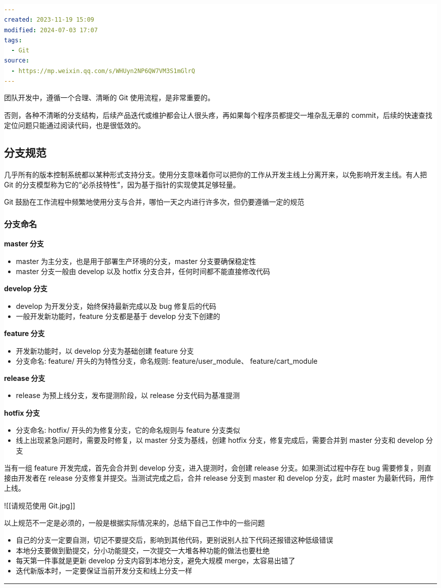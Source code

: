 ```yaml
---
created: 2023-11-19 15:09
modified: 2024-07-03 17:07
tags:
  - Git
source:
  - https://mp.weixin.qq.com/s/WHUyn2NP6QW7VM3S1mGlrQ
---
```


团队开发中，遵循一个合理、清晰的 Git 使用流程，是非常重要的。

否则，各种不清晰的分支结构，后续产品迭代或维护都会让人很头疼，再如果每个程序员都提交一堆杂乱无章的 commit，后续的快速查找定位问题只能通过阅读代码，也是很低效的。

## 分支规范

几乎所有的版本控制系统都以某种形式支持分支。使用分支意味着你可以把你的工作从开发主线上分离开来，以免影响开发主线。有人把 Git 的分支模型称为它的“必杀技特性”，因为基于指针的实现使其足够轻量。

Git 鼓励在工作流程中频繁地使用分支与合并，哪怕一天之内进行许多次，但仍要遵循一定的规范

### 分支命名

**master 分支**

- master 为主分支，也是用于部署生产环境的分支，master 分支要确保稳定性
- master 分支一般由 develop 以及 hotfix 分支合并，任何时间都不能直接修改代码

**develop 分支**

- develop 为开发分支，始终保持最新完成以及 bug 修复后的代码
- 一般开发新功能时，feature 分支都是基于 develop 分支下创建的

**feature 分支**

- 开发新功能时，以 develop 分支为基础创建 feature 分支
- 分支命名: feature/ 开头的为特性分支，命名规则: feature/user_module、 feature/cart_module

**release 分支**

- release 为预上线分支，发布提测阶段，以 release 分支代码为基准提测

**hotfix 分支**

- 分支命名: hotfix/ 开头的为修复分支，它的命名规则与 feature 分支类似
- 线上出现紧急问题时，需要及时修复，以 master 分支为基线，创建 hotfix 分支，修复完成后，需要合并到 master 分支和 develop 分支

当有一组 feature 开发完成，首先会合并到 develop 分支，进入提测时，会创建 release 分支。如果测试过程中存在 bug 需要修复，则直接由开发者在 release 分支修复并提交。当测试完成之后，合并 release 分支到 master 和 develop 分支，此时 master 为最新代码，用作上线。

![[请规范使用 Git.jpg]]

以上规范不一定是必须的，一般是根据实际情况来的，总结下自己工作中的一些问题

- 自己的分支一定要自测，切记不要提交后，影响到其他代码，更别说别人拉下代码还报错这种低级错误
- 本地分支要做到勤提交，分小功能提交，一次提交一大堆各种功能的做法也要杜绝
- 每天第一件事就是更新 develop 分支内容到本地分支，避免大规模 merge，太容易出错了
- 迭代新版本时，一定要保证当前开发分支和线上分支一样

---